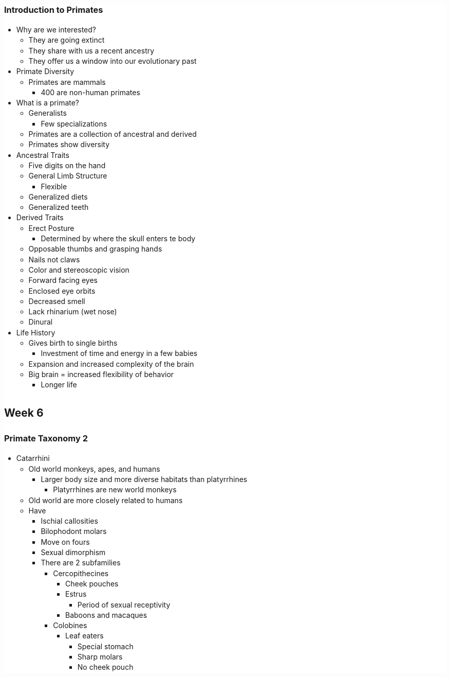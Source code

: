 ### Introduction to Primates

- Why are we interested?
  - They are going extinct
  - They share with us a recent ancestry
  - They offer us a window into our evolutionary past
- Primate Diversity
  - Primates are mammals
    - 400 are non-human primates
- What is a primate?
  - Generalists
    - Few specializations
  - Primates are a collection of ancestral and derived
  - Primates show diversity
- Ancestral Traits
  - Five digits on the hand
  - General Limb Structure
    - Flexible
  - Generalized diets
  - Generalized teeth
- Derived Traits
  - Erect Posture
    - Determined by where the skull enters te body
  - Opposable thumbs and grasping hands
  - Nails not claws
  - Color and stereoscopic vision
  - Forward facing eyes
  - Enclosed eye orbits
  - Decreased smell
  - Lack rhinarium (wet nose)
  - Dinural
- Life History
  - Gives birth to single births
    - Investment of time and energy in a few babies
  - Expansion and increased complexity of the brain
  - Big brain = increased flexibility of behavior
    - Longer life

## Week 6

### Primate Taxonomy 2

- Catarrhini
  - Old world monkeys, apes, and humans
    - Larger body size and more diverse habitats than platyrrhines
      - Platyrrhines are new world monkeys
  - Old world are more closely related to humans
  - Have
    - Ischial callosities
    - Bilophodont molars
    - Move on fours
    - Sexual dimorphism
    - There are 2 subfamilies
      - Cercopithecines
        - Cheek pouches
        - Estrus
          - Period of sexual receptivity
        - Baboons and macaques
      - Colobines
        - Leaf eaters
          - Special stomach
          - Sharp molars
          - No cheek pouch